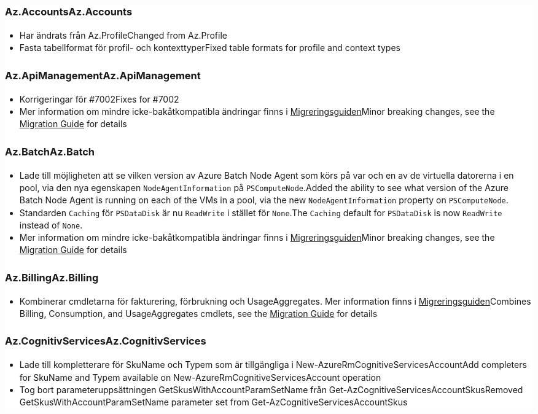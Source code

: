 ### <a name="azaccounts"></a><span data-ttu-id="70591-153">Az.Accounts</span><span class="sxs-lookup"><span data-stu-id="70591-153">Az.Accounts</span></span>
- <span data-ttu-id="70591-154">Har ändrats från Az.Profile</span><span class="sxs-lookup"><span data-stu-id="70591-154">Changed from Az.Profile</span></span>
- <span data-ttu-id="70591-155">Fasta tabellformat för profil- och kontexttyper</span><span class="sxs-lookup"><span data-stu-id="70591-155">Fixed table formats for profile and context types</span></span>

### <a name="azapimanagement"></a><span data-ttu-id="70591-156">Az.ApiManagement</span><span class="sxs-lookup"><span data-stu-id="70591-156">Az.ApiManagement</span></span>
- <span data-ttu-id="70591-157">Korrigeringar för #7002</span><span class="sxs-lookup"><span data-stu-id="70591-157">Fixes for #7002</span></span>
- <span data-ttu-id="70591-158">Mer information om mindre icke-bakåtkompatibla ändringar finns i [Migreringsguiden](https://aka.ms/azps-migration-guide)</span><span class="sxs-lookup"><span data-stu-id="70591-158">Minor breaking changes, see the [Migration Guide](https://aka.ms/azps-migration-guide)  for details</span></span>

### <a name="azbatch"></a><span data-ttu-id="70591-159">Az.Batch</span><span class="sxs-lookup"><span data-stu-id="70591-159">Az.Batch</span></span>
- <span data-ttu-id="70591-160">Lade till möjligheten att se vilken version av Azure Batch Node Agent som körs på var och en av de virtuella datorerna i en pool, via den nya egenskapen `NodeAgentInformation` på `PSComputeNode`.</span><span class="sxs-lookup"><span data-stu-id="70591-160">Added the ability to see what version of the Azure Batch Node Agent is running on each of the VMs in a pool, via the new `NodeAgentInformation` property on `PSComputeNode`.</span></span>
- <span data-ttu-id="70591-161">Standarden `Caching` för `PSDataDisk` är nu `ReadWrite` i stället för `None`.</span><span class="sxs-lookup"><span data-stu-id="70591-161">The `Caching` default for `PSDataDisk` is now `ReadWrite` instead of `None`.</span></span>
- <span data-ttu-id="70591-162">Mer information om mindre icke-bakåtkompatibla ändringar finns i [Migreringsguiden](https://aka.ms/azps-migration-guide)</span><span class="sxs-lookup"><span data-stu-id="70591-162">Minor breaking changes, see the [Migration Guide](https://aka.ms/azps-migration-guide)  for details</span></span>

### <a name="azbilling"></a><span data-ttu-id="70591-163">Az.Billing</span><span class="sxs-lookup"><span data-stu-id="70591-163">Az.Billing</span></span>
- <span data-ttu-id="70591-164">Kombinerar cmdletarna för fakturering, förbrukning och UsageAggregates. Mer information finns i [Migreringsguiden](https://aka.ms/azps-migration-guide)</span><span class="sxs-lookup"><span data-stu-id="70591-164">Combines Billing, Consumption, and UsageAggregates cmdlets, see the [Migration Guide](https://aka.ms/azps-migration-guide)  for details</span></span>

### <a name="azcognitivservices"></a><span data-ttu-id="70591-165">Az.CognitivServices</span><span class="sxs-lookup"><span data-stu-id="70591-165">Az.CognitivServices</span></span>
- <span data-ttu-id="70591-166">Lade till kompletterare för SkuName och Typem som är tillgängliga i New-AzureRmCognitiveServicesAccount</span><span class="sxs-lookup"><span data-stu-id="70591-166">Add completers for SkuName and Typem available on New-AzureRmCognitiveServicesAccount operation</span></span>
- <span data-ttu-id="70591-167">Tog bort parameteruppsättningen GetSkusWithAccountParamSetName från Get-AzCognitiveServicesAccountSkus</span><span class="sxs-lookup"><span data-stu-id="70591-167">Removed GetSkusWithAccountParamSetName parameter set from Get-AzCognitiveServicesAccountSkus</span></span>
